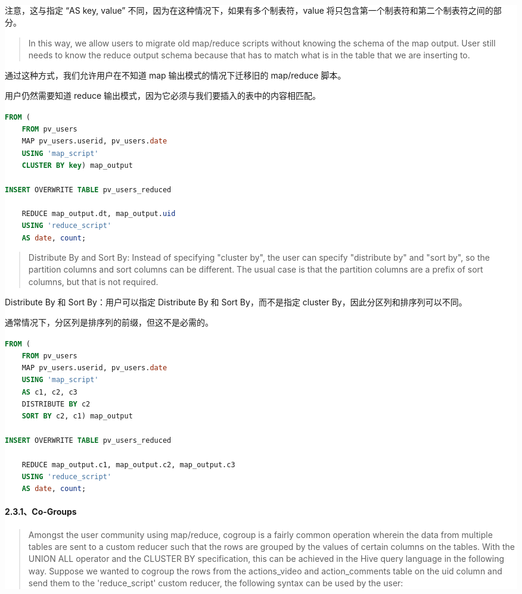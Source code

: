 注意，这与指定 “AS key, value” 不同，因为在这种情况下，如果有多个制表符，value 将只包含第一个制表符和第二个制表符之间的部分。

> In this way, we allow users to migrate old map/reduce scripts without knowing the schema of the map output. User still needs to know the reduce output schema because that has to match what is in the table that we are inserting to.

通过这种方式，我们允许用户在不知道 map 输出模式的情况下迁移旧的 map/reduce 脚本。

用户仍然需要知道 reduce 输出模式，因为它必须与我们要插入的表中的内容相匹配。

```sql
FROM (
    FROM pv_users
    MAP pv_users.userid, pv_users.date
    USING 'map_script'
    CLUSTER BY key) map_output
 
INSERT OVERWRITE TABLE pv_users_reduced
 
    REDUCE map_output.dt, map_output.uid
    USING 'reduce_script'
    AS date, count;
```

> Distribute By and Sort By: Instead of specifying "cluster by", the user can specify "distribute by" and "sort by", so the partition columns and sort columns can be different. The usual case is that the partition columns are a prefix of sort columns, but that is not required.

Distribute By 和 Sort By：用户可以指定 Distribute By 和 Sort By，而不是指定 cluster By，因此分区列和排序列可以不同。

通常情况下，分区列是排序列的前缀，但这不是必需的。

```sql
FROM (
    FROM pv_users
    MAP pv_users.userid, pv_users.date
    USING 'map_script'
    AS c1, c2, c3
    DISTRIBUTE BY c2
    SORT BY c2, c1) map_output
 
INSERT OVERWRITE TABLE pv_users_reduced
 
    REDUCE map_output.c1, map_output.c2, map_output.c3
    USING 'reduce_script'
    AS date, count;
```  

#### 2.3.1、Co-Groups

> Amongst the user community using map/reduce, cogroup is a fairly common operation wherein the data from multiple tables are sent to a custom reducer such that the rows are grouped by the values of certain columns on the tables. With the UNION ALL operator and the CLUSTER BY specification, this can be achieved in the Hive query language in the following way. Suppose we wanted to cogroup the rows from the actions_video and action_comments table on the uid column and send them to the 'reduce_script' custom reducer, the following syntax can be used by the user:
